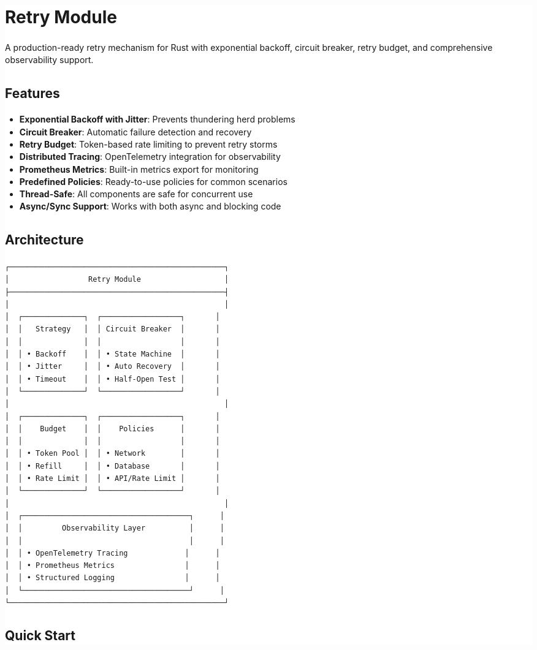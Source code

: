 # Retry Module

A production-ready retry mechanism for Rust with exponential backoff, circuit breaker, retry budget, and comprehensive observability support.

## Features

- **Exponential Backoff with Jitter**: Prevents thundering herd problems
- **Circuit Breaker**: Automatic failure detection and recovery
- **Retry Budget**: Token-based rate limiting to prevent retry storms
- **Distributed Tracing**: OpenTelemetry integration for observability
- **Prometheus Metrics**: Built-in metrics export for monitoring
- **Predefined Policies**: Ready-to-use policies for common scenarios
- **Thread-Safe**: All components are safe for concurrent use
- **Async/Sync Support**: Works with both async and blocking code

## Architecture

```
┌─────────────────────────────────────────────────┐
│                  Retry Module                   │
├─────────────────────────────────────────────────┤
│                                                 │
│  ┌──────────────┐  ┌──────────────────┐       │
│  │   Strategy   │  │ Circuit Breaker  │       │
│  │              │  │                  │       │
│  │ • Backoff    │  │ • State Machine  │       │
│  │ • Jitter     │  │ • Auto Recovery  │       │
│  │ • Timeout    │  │ • Half-Open Test │       │
│  └──────────────┘  └──────────────────┘       │
│                                                 │
│  ┌──────────────┐  ┌──────────────────┐       │
│  │    Budget    │  │    Policies      │       │
│  │              │  │                  │       │
│  │ • Token Pool │  │ • Network        │       │
│  │ • Refill     │  │ • Database       │       │
│  │ • Rate Limit │  │ • API/Rate Limit │       │
│  └──────────────┘  └──────────────────┘       │
│                                                 │
│  ┌──────────────────────────────────────┐      │
│  │         Observability Layer          │      │
│  │                                      │      │
│  │ • OpenTelemetry Tracing             │      │
│  │ • Prometheus Metrics                │      │
│  │ • Structured Logging                │      │
│  └──────────────────────────────────────┘      │
└─────────────────────────────────────────────────┘
```

## Quick Start
